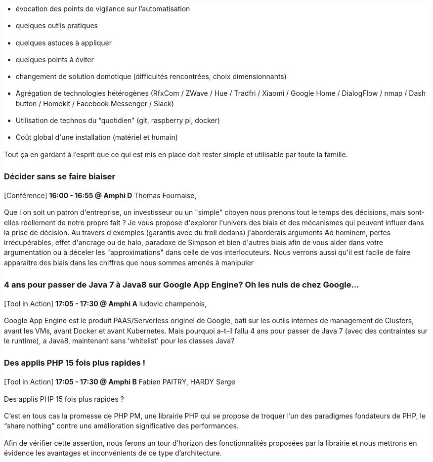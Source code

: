  * évocation des points de vigilance sur l’automatisation

 * quelques outils pratiques

 * quelques astuces à appliquer
 
 * quelques points à éviter

 * changement de solution domotique (difficultés rencontrées, choix dimensionnants)

 * Agrégation de technologies hétérogènes (RfxCom / ZWave / Hue / Tradfri / Xiaomi / Google Home / DialogFlow / nmap / Dash button / Homekit / Facebook Messenger / Slack)

* Utilisation de technos du “quotidien” (git, raspberry pi, docker)

* Coût global d'une installation (matériel et humain)

Tout ça en gardant à l’esprit que ce qui est mis en place doit rester simple et utilisable par toute la famille.

### Décider sans se faire biaiser
[Conférence]
**16:00 - 16:55 @ Amphi D**
Thomas Fournaise, 

Que l'on soit un patron d'entreprise, un investisseur ou un "simple" citoyen nous prenons tout le temps des décisions, mais sont-elles réellement de notre propre fait ? Je vous propose d'explorer l'univers des biais et des mécanismes qui peuvent influer dans la prise de décision. Au travers d'exemples (garantis avec du troll dedans) j'aborderais arguments Ad hominem, pertes irrécupérables, effet d'ancrage ou de halo, paradoxe de Simpson et bien d'autres biais afin de vous aider dans votre argumentation ou à déceler les "approximations" dans celle de vos interlocuteurs.
Nous verrons aussi qu'il est facile de faire apparaitre des biais dans les chiffres que nous sommes amenés à manipuler

### 4 ans pour passer de Java 7 à Java8 sur Google App Engine? Oh les nuls de chez Google...
[Tool in Action]
**17:05 - 17:30 @ Amphi A**
ludovic champenois, 

Google App Engine est le produit PAAS/Serverless originel de Google, bati sur les outils internes de management de Clusters, avant les VMs, avant Docker et avant Kubernetes. Mais pourquoi a-t-il fallu 4 ans pour passer de Java 7 (avec des contraintes sur le runtime), a Java8, maintenant sans 'whitelist' pour les classes Java?

### Des applis PHP 15 fois plus rapides !
[Tool in Action]
**17:05 - 17:30 @ Amphi B**
Fabien PAITRY, HARDY Serge

Des applis PHP 15 fois plus rapides ?

C’est en tous cas la promesse de PHP PM, une librairie PHP qui se propose de troquer l’un des paradigmes fondateurs de PHP, le “share nothing” contre une amélioration significative des performances.

Afin de vérifier cette assertion, nous ferons un tour d’horizon des fonctionnalités proposées par la librairie et nous mettrons en évidence les avantages et inconvénients de ce type d’architecture.
